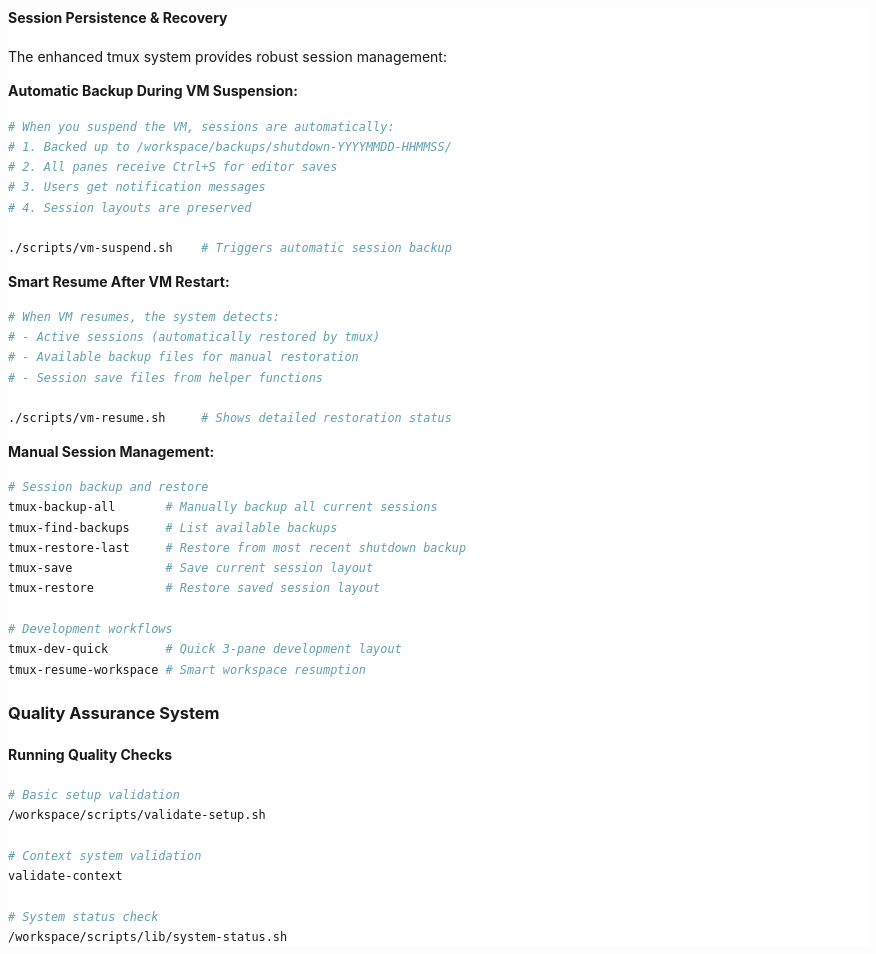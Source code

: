 #### Session Persistence & Recovery

The enhanced tmux system provides robust session management:

**Automatic Backup During VM Suspension:**

```bash
# When you suspend the VM, sessions are automatically:
# 1. Backed up to /workspace/backups/shutdown-YYYYMMDD-HHMMSS/
# 2. All panes receive Ctrl+S for editor saves
# 3. Users get notification messages
# 4. Session layouts are preserved

./scripts/vm-suspend.sh    # Triggers automatic session backup
```

**Smart Resume After VM Restart:**

```bash
# When VM resumes, the system detects:
# - Active sessions (automatically restored by tmux)
# - Available backup files for manual restoration
# - Session save files from helper functions

./scripts/vm-resume.sh     # Shows detailed restoration status
```

**Manual Session Management:**

```bash
# Session backup and restore
tmux-backup-all       # Manually backup all current sessions
tmux-find-backups     # List available backups
tmux-restore-last     # Restore from most recent shutdown backup
tmux-save             # Save current session layout
tmux-restore          # Restore saved session layout

# Development workflows
tmux-dev-quick        # Quick 3-pane development layout
tmux-resume-workspace # Smart workspace resumption
```

### Quality Assurance System

#### Running Quality Checks

```bash
# Basic setup validation
/workspace/scripts/validate-setup.sh

# Context system validation
validate-context

# System status check
/workspace/scripts/lib/system-status.sh
```
